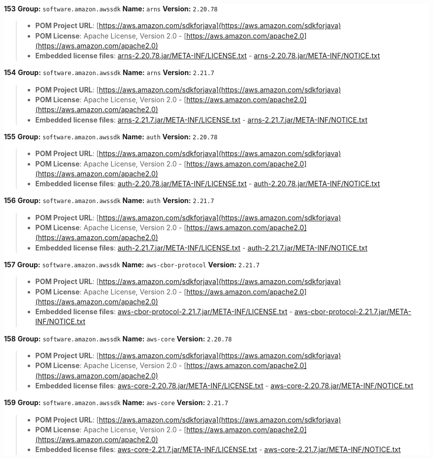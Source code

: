 **153** **Group:** `software.amazon.awssdk` **Name:** `arns` **Version:** `2.20.78`
> - **POM Project URL**: [https://aws.amazon.com/sdkforjava](https://aws.amazon.com/sdkforjava)
> - **POM License**: Apache License, Version 2.0 - [https://aws.amazon.com/apache2.0](https://aws.amazon.com/apache2.0)
> - **Embedded license files**: [arns-2.20.78.jar/META-INF/LICENSE.txt](arns-2.20.78.jar/META-INF/LICENSE.txt)
    - [arns-2.20.78.jar/META-INF/NOTICE.txt](arns-2.20.78.jar/META-INF/NOTICE.txt)

**154** **Group:** `software.amazon.awssdk` **Name:** `arns` **Version:** `2.21.7`
> - **POM Project URL**: [https://aws.amazon.com/sdkforjava](https://aws.amazon.com/sdkforjava)
> - **POM License**: Apache License, Version 2.0 - [https://aws.amazon.com/apache2.0](https://aws.amazon.com/apache2.0)
> - **Embedded license files**: [arns-2.21.7.jar/META-INF/LICENSE.txt](arns-2.21.7.jar/META-INF/LICENSE.txt) 
    - [arns-2.21.7.jar/META-INF/NOTICE.txt](arns-2.21.7.jar/META-INF/NOTICE.txt)

**155** **Group:** `software.amazon.awssdk` **Name:** `auth` **Version:** `2.20.78`
> - **POM Project URL**: [https://aws.amazon.com/sdkforjava](https://aws.amazon.com/sdkforjava)
> - **POM License**: Apache License, Version 2.0 - [https://aws.amazon.com/apache2.0](https://aws.amazon.com/apache2.0)
> - **Embedded license files**: [auth-2.20.78.jar/META-INF/LICENSE.txt](auth-2.20.78.jar/META-INF/LICENSE.txt)
    - [auth-2.20.78.jar/META-INF/NOTICE.txt](auth-2.20.78.jar/META-INF/NOTICE.txt)

**156** **Group:** `software.amazon.awssdk` **Name:** `auth` **Version:** `2.21.7`
> - **POM Project URL**: [https://aws.amazon.com/sdkforjava](https://aws.amazon.com/sdkforjava)
> - **POM License**: Apache License, Version 2.0 - [https://aws.amazon.com/apache2.0](https://aws.amazon.com/apache2.0)
> - **Embedded license files**: [auth-2.21.7.jar/META-INF/LICENSE.txt](auth-2.21.7.jar/META-INF/LICENSE.txt) 
    - [auth-2.21.7.jar/META-INF/NOTICE.txt](auth-2.21.7.jar/META-INF/NOTICE.txt)

**157** **Group:** `software.amazon.awssdk` **Name:** `aws-cbor-protocol` **Version:** `2.21.7`
> - **POM Project URL**: [https://aws.amazon.com/sdkforjava](https://aws.amazon.com/sdkforjava)
> - **POM License**: Apache License, Version 2.0 - [https://aws.amazon.com/apache2.0](https://aws.amazon.com/apache2.0)
> - **Embedded license files**: [aws-cbor-protocol-2.21.7.jar/META-INF/LICENSE.txt](aws-cbor-protocol-2.21.7.jar/META-INF/LICENSE.txt)
    - [aws-cbor-protocol-2.21.7.jar/META-INF/NOTICE.txt](aws-cbor-protocol-2.21.7.jar/META-INF/NOTICE.txt)

**158** **Group:** `software.amazon.awssdk` **Name:** `aws-core` **Version:** `2.20.78`
> - **POM Project URL**: [https://aws.amazon.com/sdkforjava](https://aws.amazon.com/sdkforjava)
> - **POM License**: Apache License, Version 2.0 - [https://aws.amazon.com/apache2.0](https://aws.amazon.com/apache2.0)
> - **Embedded license files**: [aws-core-2.20.78.jar/META-INF/LICENSE.txt](aws-core-2.20.78.jar/META-INF/LICENSE.txt)
    - [aws-core-2.20.78.jar/META-INF/NOTICE.txt](aws-core-2.20.78.jar/META-INF/NOTICE.txt)

**159** **Group:** `software.amazon.awssdk` **Name:** `aws-core` **Version:** `2.21.7`
> - **POM Project URL**: [https://aws.amazon.com/sdkforjava](https://aws.amazon.com/sdkforjava)
> - **POM License**: Apache License, Version 2.0 - [https://aws.amazon.com/apache2.0](https://aws.amazon.com/apache2.0)
> - **Embedded license files**: [aws-core-2.21.7.jar/META-INF/LICENSE.txt](aws-core-2.21.7.jar/META-INF/LICENSE.txt) 
    - [aws-core-2.21.7.jar/META-INF/NOTICE.txt](aws-core-2.21.7.jar/META-INF/NOTICE.txt)
